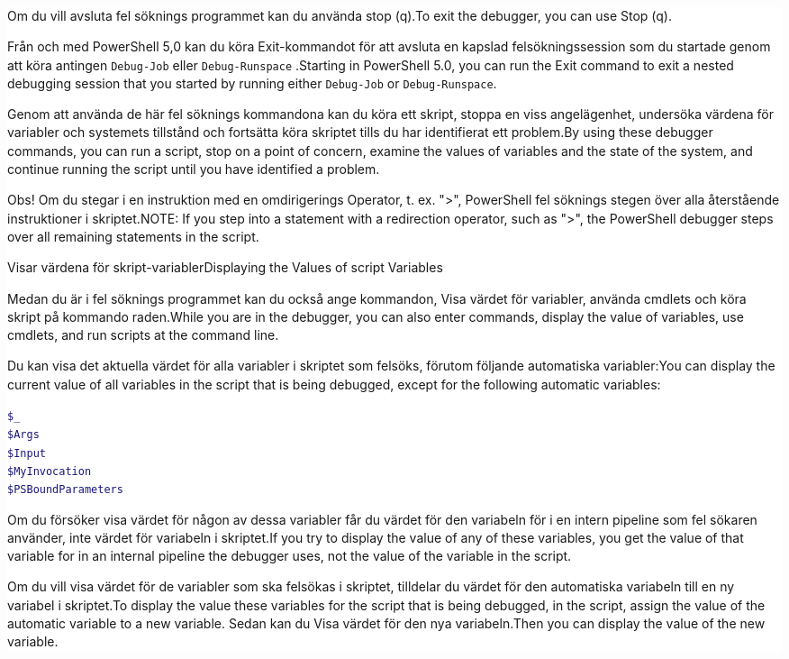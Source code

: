 <span data-ttu-id="41d56-157">Om du vill avsluta fel söknings programmet kan du använda stop (q).</span><span class="sxs-lookup"><span data-stu-id="41d56-157">To exit the debugger, you can use Stop (q).</span></span>

<span data-ttu-id="41d56-158">Från och med PowerShell 5,0 kan du köra Exit-kommandot för att avsluta en kapslad felsökningssession som du startade genom att köra antingen `Debug-Job` eller `Debug-Runspace` .</span><span class="sxs-lookup"><span data-stu-id="41d56-158">Starting in PowerShell 5.0, you can run the Exit command to exit a nested debugging session that you started by running either `Debug-Job` or `Debug-Runspace`.</span></span>

<span data-ttu-id="41d56-159">Genom att använda de här fel söknings kommandona kan du köra ett skript, stoppa en viss angelägenhet, undersöka värdena för variabler och systemets tillstånd och fortsätta köra skriptet tills du har identifierat ett problem.</span><span class="sxs-lookup"><span data-stu-id="41d56-159">By using these debugger commands, you can run a script, stop on a point of concern, examine the values of variables and the state of the system, and continue running the script until you have identified a problem.</span></span>

<span data-ttu-id="41d56-160">Obs! Om du stegar i en instruktion med en omdirigerings Operator, t. ex. ">", PowerShell fel söknings stegen över alla återstående instruktioner i skriptet.</span><span class="sxs-lookup"><span data-stu-id="41d56-160">NOTE: If you step into a statement with a redirection operator, such as ">", the PowerShell debugger steps over all remaining statements in the script.</span></span>

<span data-ttu-id="41d56-161">Visar värdena för skript-variabler</span><span class="sxs-lookup"><span data-stu-id="41d56-161">Displaying the Values of script Variables</span></span>

<span data-ttu-id="41d56-162">Medan du är i fel söknings programmet kan du också ange kommandon, Visa värdet för variabler, använda cmdlets och köra skript på kommando raden.</span><span class="sxs-lookup"><span data-stu-id="41d56-162">While you are in the debugger, you can also enter commands, display the value of variables, use cmdlets, and run scripts at the command line.</span></span>

<span data-ttu-id="41d56-163">Du kan visa det aktuella värdet för alla variabler i skriptet som felsöks, förutom följande automatiska variabler:</span><span class="sxs-lookup"><span data-stu-id="41d56-163">You can display the current value of all variables in the script that is being debugged, except for the following automatic variables:</span></span>

```powershell
$_
$Args
$Input
$MyInvocation
$PSBoundParameters
```

<span data-ttu-id="41d56-164">Om du försöker visa värdet för någon av dessa variabler får du värdet för den variabeln för i en intern pipeline som fel sökaren använder, inte värdet för variabeln i skriptet.</span><span class="sxs-lookup"><span data-stu-id="41d56-164">If you try to display the value of any of these variables, you get the value of that variable for in an internal pipeline the debugger uses, not the value of the variable in the script.</span></span>

<span data-ttu-id="41d56-165">Om du vill visa värdet för de variabler som ska felsökas i skriptet, tilldelar du värdet för den automatiska variabeln till en ny variabel i skriptet.</span><span class="sxs-lookup"><span data-stu-id="41d56-165">To display the value these variables for the script that is being debugged, in the script, assign the value of the automatic variable to a new variable.</span></span> <span data-ttu-id="41d56-166">Sedan kan du Visa värdet för den nya variabeln.</span><span class="sxs-lookup"><span data-stu-id="41d56-166">Then you can display the value of the new variable.</span></span>
